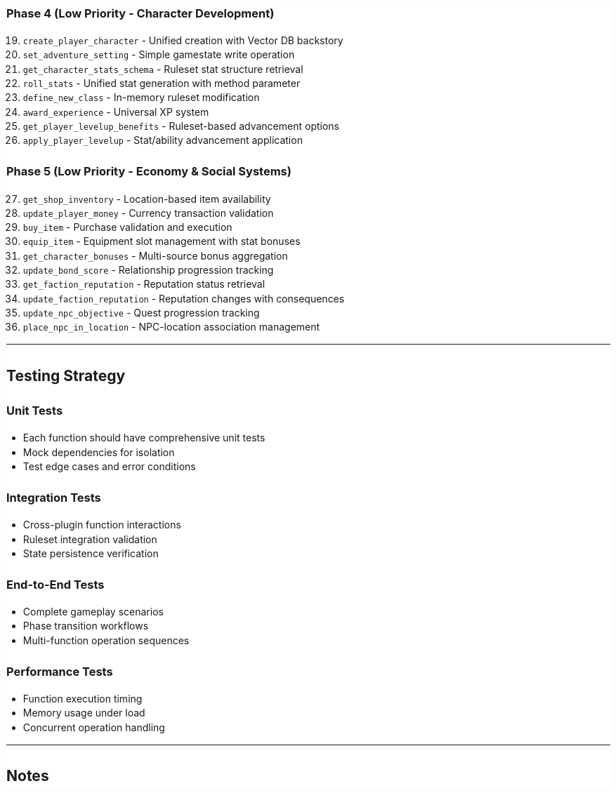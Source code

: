### Phase 4 (Low Priority - Character Development)
19. `create_player_character` - Unified creation with Vector DB backstory
20. `set_adventure_setting` - Simple gamestate write operation
21. `get_character_stats_schema` - Ruleset stat structure retrieval
22. `roll_stats` - Unified stat generation with method parameter
23. `define_new_class` - In-memory ruleset modification
24. `award_experience` - Universal XP system
25. `get_player_levelup_benefits` - Ruleset-based advancement options
26. `apply_player_levelup` - Stat/ability advancement application

### Phase 5 (Low Priority - Economy & Social Systems)  
27. `get_shop_inventory` - Location-based item availability
28. `update_player_money` - Currency transaction validation
29. `buy_item` - Purchase validation and execution
30. `equip_item` - Equipment slot management with stat bonuses
31. `get_character_bonuses` - Multi-source bonus aggregation
32. `update_bond_score` - Relationship progression tracking
33. `get_faction_reputation` - Reputation status retrieval
34. `update_faction_reputation` - Reputation changes with consequences
35. `update_npc_objective` - Quest progression tracking
36. `place_npc_in_location` - NPC-location association management

---

## Testing Strategy

### Unit Tests
- Each function should have comprehensive unit tests
- Mock dependencies for isolation
- Test edge cases and error conditions

### Integration Tests
- Cross-plugin function interactions
- Ruleset integration validation
- State persistence verification

### End-to-End Tests
- Complete gameplay scenarios
- Phase transition workflows
- Multi-function operation sequences

### Performance Tests
- Function execution timing
- Memory usage under load
- Concurrent operation handling

---

## Notes
